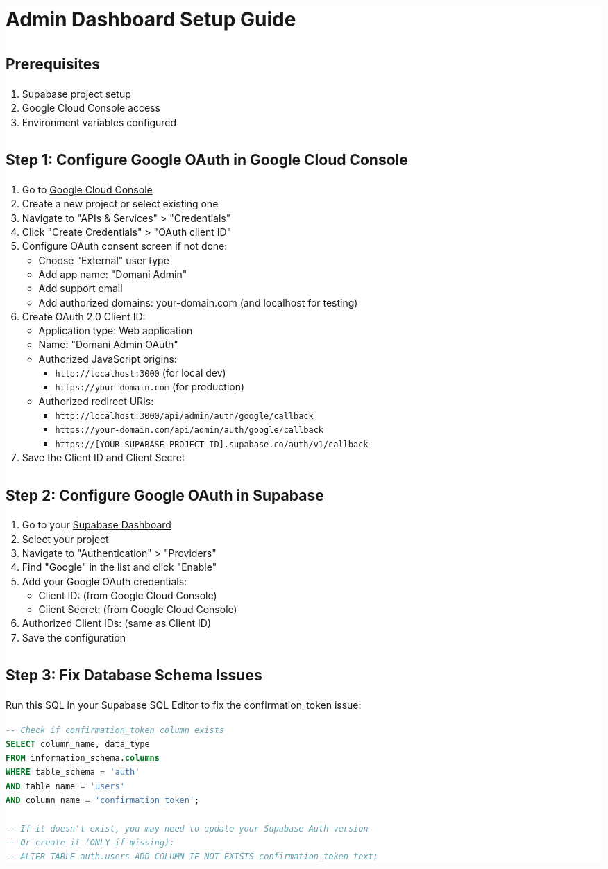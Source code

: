 # Admin Dashboard Setup Guide

## Prerequisites

1. Supabase project setup
2. Google Cloud Console access
3. Environment variables configured

## Step 1: Configure Google OAuth in Google Cloud Console

1. Go to [Google Cloud Console](https://console.cloud.google.com/)
2. Create a new project or select existing one
3. Navigate to "APIs & Services" > "Credentials"
4. Click "Create Credentials" > "OAuth client ID"
5. Configure OAuth consent screen if not done:
   - Choose "External" user type
   - Add app name: "Domani Admin"
   - Add support email
   - Add authorized domains: your-domain.com (and localhost for testing)
6. Create OAuth 2.0 Client ID:
   - Application type: Web application
   - Name: "Domani Admin OAuth"
   - Authorized JavaScript origins:
     - `http://localhost:3000` (for local dev)
     - `https://your-domain.com` (for production)
   - Authorized redirect URIs:
     - `http://localhost:3000/api/admin/auth/google/callback`
     - `https://your-domain.com/api/admin/auth/google/callback`
     - `https://[YOUR-SUPABASE-PROJECT-ID].supabase.co/auth/v1/callback`
7. Save the Client ID and Client Secret

## Step 2: Configure Google OAuth in Supabase

1. Go to your [Supabase Dashboard](https://app.supabase.com/)
2. Select your project
3. Navigate to "Authentication" > "Providers"
4. Find "Google" in the list and click "Enable"
5. Add your Google OAuth credentials:
   - Client ID: (from Google Cloud Console)
   - Client Secret: (from Google Cloud Console)
6. Authorized Client IDs: (same as Client ID)
7. Save the configuration

## Step 3: Fix Database Schema Issues

Run this SQL in your Supabase SQL Editor to fix the confirmation_token issue:

```sql
-- Check if confirmation_token column exists
SELECT column_name, data_type
FROM information_schema.columns
WHERE table_schema = 'auth'
AND table_name = 'users'
AND column_name = 'confirmation_token';

-- If it doesn't exist, you may need to update your Supabase Auth version
-- Or create it (ONLY if missing):
-- ALTER TABLE auth.users ADD COLUMN IF NOT EXISTS confirmation_token text;
```
